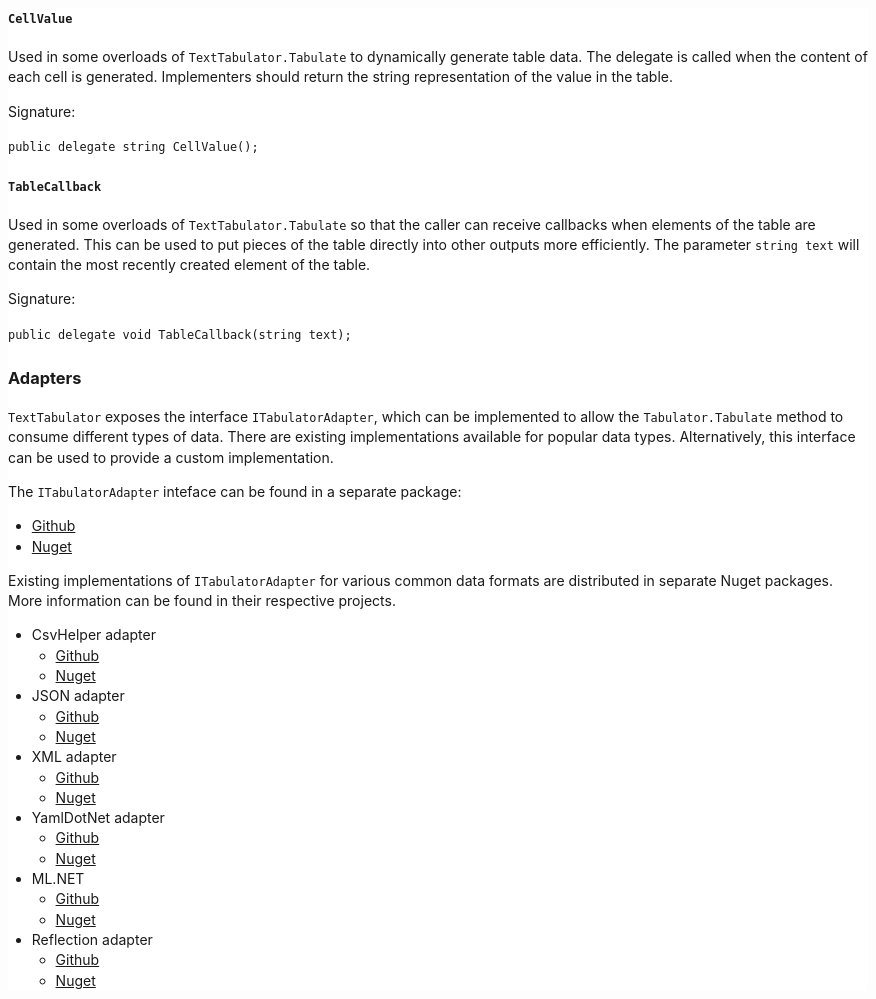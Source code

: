 #### `CellValue`

Used in some overloads of `TextTabulator.Tabulate` to dynamically generate table data. The delegate is called when the content of each cell is generated. Implementers should return the string representation of the value in the table.

Signature:

```
public delegate string CellValue();
```

#### `TableCallback`

Used in some overloads of `TextTabulator.Tabulate` so that the caller can receive callbacks when elements of the table are generated. This can be used to put pieces of the table directly into other outputs more efficiently. The parameter `string text` will contain the most recently created element of the table.

Signature:
```
public delegate void TableCallback(string text);
```

### Adapters

`TextTabulator` exposes the interface `ITabulatorAdapter`, which can be implemented to allow the `Tabulator.Tabulate` method to consume different types of data. There are existing implementations available for popular data types. Alternatively, this interface can be used to provide a custom implementation.

The `ITabulatorAdapter` inteface can be found in a separate package:
- [Github](https://github.com/jwelsch/TextTabulator/tree/main/src/TextTabulator.Adapters)
- [Nuget](https://www.nuget.org/packages/Jwelsch.TextTabulator.Adapters)

Existing implementations of `ITabulatorAdapter` for various common data formats are distributed in separate Nuget packages. More information can be found in their respective projects.
- CsvHelper adapter
    - [Github](https://github.com/jwelsch/TextTabulator/tree/main/src/TextTabulator.Adapters.CsvHelper)
    - [Nuget](https://www.nuget.org/packages/Jwelsch.TextTabulator.Adapters.CsvHelper)
- JSON adapter
    - [Github](https://github.com/jwelsch/TextTabulator/tree/main/src/TextTabulator.Adapters.Json)
    - [Nuget](https://www.nuget.org/packages/Jwelsch.TextTabulator.Adapters.Json)
- XML adapter
    - [Github](https://github.com/jwelsch/TextTabulator/tree/main/src/TextTabulator.Adapters.Xml)
    - [Nuget](https://www.nuget.org/packages/Jwelsch.TextTabulator.Adapters.Xml)
- YamlDotNet adapter
    - [Github](https://github.com/jwelsch/TextTabulator/tree/main/src/TextTabulator.Adapters.YamlDotNet)
    - [Nuget](https://www.nuget.org/packages/Jwelsch.TextTabulator.Adapters.YamlDotNet)
- ML.NET
    - [Github](https://github.com/jwelsch/TextTabulator/tree/main/src/TextTabulator.Adapters.MLDotNet)
    - [Nuget](https://www.nuget.org/packages/Jwelsch.TextTabulator.Adapters.MLDotNet)
- Reflection adapter
    - [Github](https://github.com/jwelsch/TextTabulator/tree/main/src/TextTabulator.Adapters.Reflection)
    - [Nuget](https://www.nuget.org/packages/Jwelsch.TextTabulator.Adapters.Reflection)
